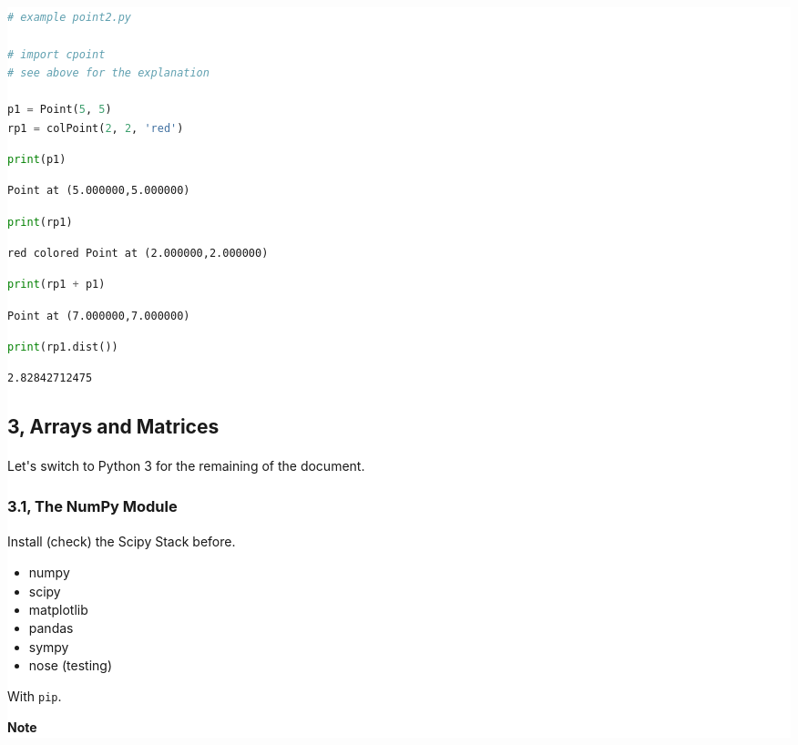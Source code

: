 
```python
# example point2.py

# import cpoint
# see above for the explanation

p1 = Point(5, 5)
rp1 = colPoint(2, 2, 'red')
```


```python
print(p1)
```

    Point at (5.000000,5.000000)
    


```python
print(rp1)
```

    red colored Point at (2.000000,2.000000)
    


```python
print(rp1 + p1)
```

    Point at (7.000000,7.000000)
    


```python
print(rp1.dist())
```

    2.82842712475
    

## 3, Arrays and Matrices

Let's switch to Python 3 for the remaining of the document.

### 3.1, The NumPy Module

Install (check) the Scipy Stack before.

- numpy
- scipy
- matplotlib
- pandas
- sympy
- nose (testing)

With `pip`.

**Note**

